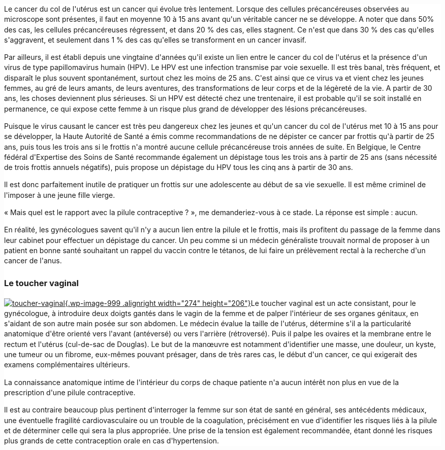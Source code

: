 Le cancer du col de l'utérus est un cancer qui évolue très lentement. Lorsque des cellules précancéreuses observées au microscope sont présentes, il faut en moyenne 10 à 15 ans avant qu'un véritable cancer ne se développe. A noter que dans 50% des cas, les cellules précancéreuses régressent, et dans 20 % des cas, elles stagnent. Ce n'est que dans 30 % des cas qu'elles s'aggravent, et seulement dans 1 % des cas qu'elles se transforment en un cancer invasif.

Par ailleurs, il est établi depuis une vingtaine d'années qu'il existe un lien entre le cancer du col de l'utérus et la présence d'un virus de type papillomavirus humain (HPV). Le HPV est une infection transmise par voie sexuelle. Il est très banal, très fréquent, et disparaît le plus souvent spontanément, surtout chez les moins de 25 ans. C'est ainsi que ce virus va et vient chez les jeunes femmes, au gré de leurs amants, de leurs aventures, des transformations de leur corps et de la légèreté de la vie. A partir de 30 ans, les choses deviennent plus sérieuses. Si un HPV est détecté chez une trentenaire, il est probable qu'il se soit installé en permanence, ce qui expose cette femme à un risque plus grand de développer des lésions précancéreuses.

Puisque le virus causant le cancer est très peu dangereux chez les jeunes et qu'un cancer du col de l'utérus met 10 à 15 ans pour se développer, la Haute Autorité de Santé a émis comme recommandations de ne dépister ce cancer par frottis qu'à partir de 25 ans, puis tous les trois ans si le frottis n'a montré aucune cellule précancéreuse trois années de suite. En Belgique, le Centre fédéral d'Expertise des Soins de Santé recommande également un dépistage tous les trois ans à partir de 25 ans (sans nécessité de trois frottis annuels négatifs), puis propose un dépistage du HPV tous les cinq ans à partir de 30 ans.

Il est donc parfaitement inutile de pratiquer un frottis sur une adolescente au début de sa vie sexuelle. Il est même criminel de l'imposer à une jeune fille vierge.

« Mais quel est le rapport avec la pilule contraceptive ? », me demanderiez-vous à ce stade. La réponse est simple : aucun.

En réalité, les gynécologues savent qu'il n'y a aucun lien entre la pilule et le frottis, mais ils profitent du passage de la femme dans leur cabinet pour effectuer un dépistage du cancer. Un peu comme si un médecin généraliste trouvait normal de proposer à un patient en bonne santé souhaitant un rappel du vaccin contre le tétanos, de lui faire un prélèvement rectal à la recherche d'un cancer de l'anus.

### **Le toucher vaginal**

[![toucher-vaginal](http://marieaccouchela.blog.lemonde.fr/files/2016/10/Toucher-vaginal.jpg){.wp-image-999 .alignright width="274" height="206"}](http://marieaccouchela.blog.lemonde.fr/files/2016/10/Toucher-vaginal.jpg)Le toucher vaginal est un acte consistant, pour le gynécologue, à introduire deux doigts gantés dans le vagin de la femme et de palper l'intérieur de ses organes génitaux, en s'aidant de son autre main posée sur son abdomen. Le médecin évalue la taille de l'utérus, détermine s'il a la particularité anatomique d'être orienté vers l'avant (antéversé) ou vers l'arrière (rétroversé). Puis il palpe les ovaires et la membrane entre le rectum et l'utérus (cul-de-sac de Douglas). Le but de la manœuvre est notamment d'identifier une masse, une douleur, un kyste, une tumeur ou un fibrome, eux-mêmes pouvant présager, dans de très rares cas, le début d'un cancer, ce qui exigerait des examens complémentaires ultérieurs.

La connaissance anatomique intime de l'intérieur du corps de chaque patiente n'a aucun intérêt non plus en vue de la prescription d'une pilule contraceptive.

Il est au contraire beaucoup plus pertinent d'interroger la femme sur son état de santé en général, ses antécédents médicaux, une éventuelle fragilité cardiovasculaire ou un trouble de la coagulation, précisément en vue d'identifier les risques liés à la pilule et de déterminer celle qui sera la plus appropriée. Une prise de la tension est également recommandée, étant donné les risques plus grands de cette contraception orale en cas d'hypertension.
